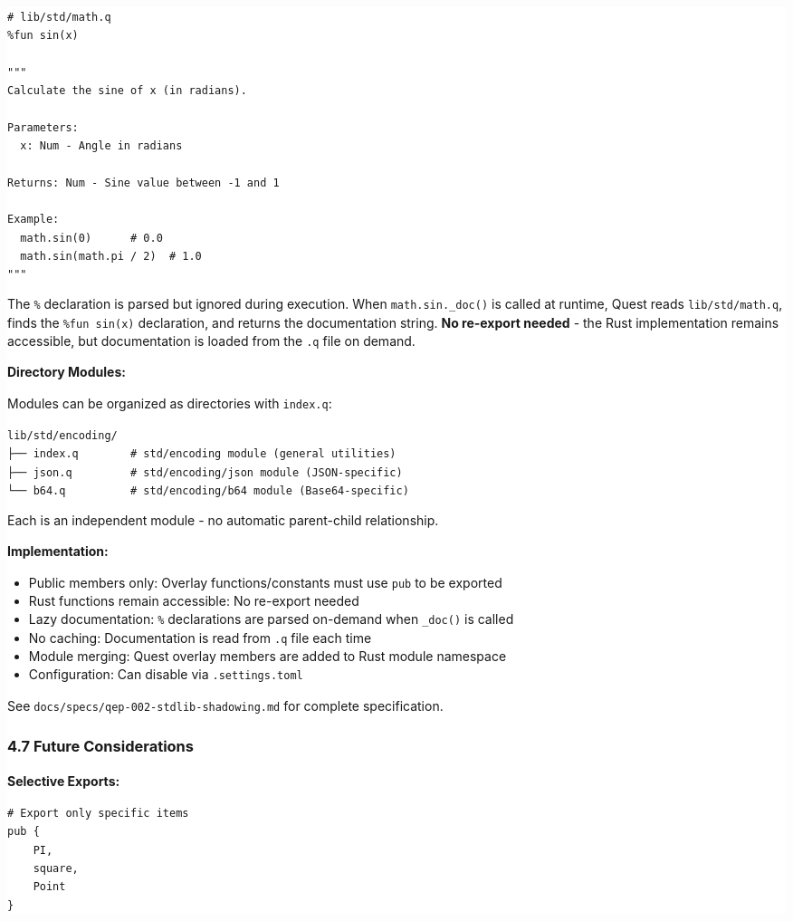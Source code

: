 ```quest
# lib/std/math.q
%fun sin(x)

"""
Calculate the sine of x (in radians).

Parameters:
  x: Num - Angle in radians

Returns: Num - Sine value between -1 and 1

Example:
  math.sin(0)      # 0.0
  math.sin(math.pi / 2)  # 1.0
"""
```

The `%` declaration is parsed but ignored during execution. When `math.sin._doc()` is called at runtime, Quest reads `lib/std/math.q`, finds the `%fun sin(x)` declaration, and returns the documentation string. **No re-export needed** - the Rust implementation remains accessible, but documentation is loaded from the `.q` file on demand.

**Directory Modules:**

Modules can be organized as directories with `index.q`:

```
lib/std/encoding/
├── index.q        # std/encoding module (general utilities)
├── json.q         # std/encoding/json module (JSON-specific)
└── b64.q          # std/encoding/b64 module (Base64-specific)
```

Each is an independent module - no automatic parent-child relationship.

**Implementation:**
- Public members only: Overlay functions/constants must use `pub` to be exported
- Rust functions remain accessible: No re-export needed
- Lazy documentation: `%` declarations are parsed on-demand when `_doc()` is called
- No caching: Documentation is read from `.q` file each time
- Module merging: Quest overlay members are added to Rust module namespace
- Configuration: Can disable via `.settings.toml`

See `docs/specs/qep-002-stdlib-shadowing.md` for complete specification.

### 4.7 Future Considerations

**Selective Exports:**
```quest
# Export only specific items
pub {
    PI,
    square,
    Point
}
```
